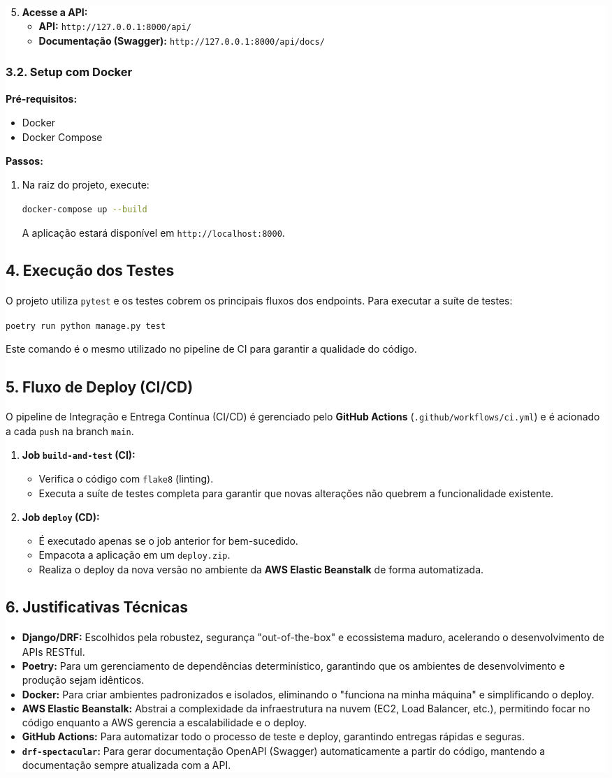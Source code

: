 5.  **Acesse a API:**
    * **API:** `http://127.0.0.1:8000/api/`
    * **Documentação (Swagger):** `http://127.0.0.1:8000/api/docs/`

### 3.2. Setup com Docker

**Pré-requisitos:**
* Docker
* Docker Compose

**Passos:**

1.  Na raiz do projeto, execute:
    ```bash
    docker-compose up --build
    ```
    A aplicação estará disponível em `http://localhost:8000`.

## 4. Execução dos Testes

O projeto utiliza `pytest` e os testes cobrem os principais fluxos dos endpoints. Para executar a suíte de testes:

```bash
poetry run python manage.py test
```
Este comando é o mesmo utilizado no pipeline de CI para garantir a qualidade do código.

## 5. Fluxo de Deploy (CI/CD)

O pipeline de Integração e Entrega Contínua (CI/CD) é gerenciado pelo **GitHub Actions** (`.github/workflows/ci.yml`) e é acionado a cada `push` na branch `main`.

1.  **Job `build-and-test` (CI):**
    * Verifica o código com `flake8` (linting).
    * Executa a suíte de testes completa para garantir que novas alterações não quebrem a funcionalidade existente.

2.  **Job `deploy` (CD):**
    * É executado apenas se o job anterior for bem-sucedido.
    * Empacota a aplicação em um `deploy.zip`.
    * Realiza o deploy da nova versão no ambiente da **AWS Elastic Beanstalk** de forma automatizada.

## 6. Justificativas Técnicas

* **Django/DRF:** Escolhidos pela robustez, segurança "out-of-the-box" e ecossistema maduro, acelerando o desenvolvimento de APIs RESTful.
* **Poetry:** Para um gerenciamento de dependências determinístico, garantindo que os ambientes de desenvolvimento e produção sejam idênticos.
* **Docker:** Para criar ambientes padronizados e isolados, eliminando o "funciona na minha máquina" e simplificando o deploy.
* **AWS Elastic Beanstalk:** Abstrai a complexidade da infraestrutura na nuvem (EC2, Load Balancer, etc.), permitindo focar no código enquanto a AWS gerencia a escalabilidade e o deploy.
* **GitHub Actions:** Para automatizar todo o processo de teste e deploy, garantindo entregas rápidas e seguras.
* **`drf-spectacular`:** Para gerar documentação OpenAPI (Swagger) automaticamente a partir do código, mantendo a documentação sempre atualizada com a API.
